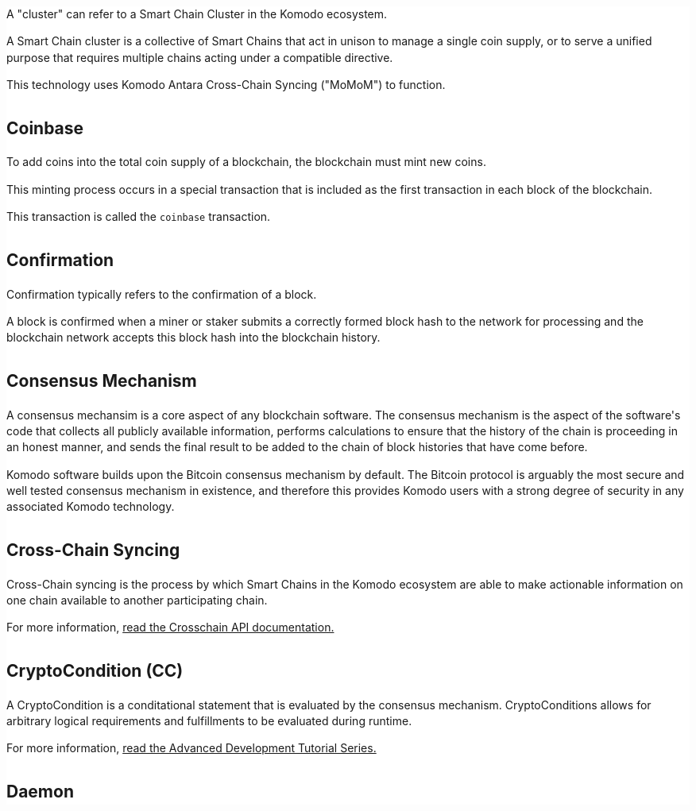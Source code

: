 A "cluster" can refer to a Smart Chain Cluster in the Komodo ecosystem.

A Smart Chain cluster is a collective of Smart Chains that act in unison to manage a single coin supply, or to serve a unified purpose that requires multiple chains acting under a compatible directive.

This technology uses Komodo Antara Cross-Chain Syncing ("MoMoM") to function.

## Coinbase

To add coins into the total coin supply of a blockchain, the blockchain must mint new coins.

This minting process occurs in a special transaction that is included as the first transaction in each block of the blockchain.

This transaction is called the `coinbase` transaction.

## Confirmation

Confirmation typically refers to the confirmation of a block. 

A block is confirmed when a miner or staker submits a correctly formed block hash to the network for processing and the blockchain network accepts this block hash into the blockchain history.

## Consensus Mechanism

A consensus mechansim is a core aspect of any blockchain software. The consensus mechanism is the aspect of the software's code that collects all publicly available information, performs calculations to ensure that the history of the chain is proceeding in an honest manner, and sends the final result to be added to the chain of block histories that have come before.

Komodo software builds upon the Bitcoin consensus mechanism by default. The Bitcoin protocol is arguably the most secure and well tested consensus mechanism in existence, and therefore this provides Komodo users with a strong degree of security in any associated Komodo technology.

## Cross-Chain Syncing

Cross-Chain syncing is the process by which Smart Chains in the Komodo ecosystem are able to make actionable information on one chain available to another participating chain.

For more information, [read the Crosschain API documentation.](../../../basic-docs/smart-chains/smart-chain-api/crosschain.html)

## CryptoCondition (CC)

A CryptoCondition is a conditational statement that is evaluated by the consensus mechanism. CryptoConditions allows for arbitrary logical requirements and fulfillments to be evaluated during runtime.

For more information, [read the Advanced Development Tutorial Series.](../../../basic-docs/antara/antara-tutorials/advanced-series-0.html)

## Daemon
